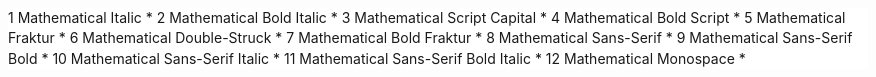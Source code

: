 <td>1</td>
<td>Mathematical Italic *</td>
</tr>
<tr>
<td>2</td>
<td>Mathematical Bold Italic *</td>
</tr>
<tr>
<td>3</td>
<td>Mathematical Script Capital *</td>
</tr>
<tr>
<td>4</td>
<td>Mathematical Bold Script *</td>
</tr>
<tr>
<td>5</td>
<td>Mathematical Fraktur *</td>
</tr>
<tr>
<td>6</td>
<td>Mathematical Double-Struck *</td>
</tr>
<tr>
<td>7</td>
<td>Mathematical Bold Fraktur *</td>
</tr>
<tr>
<td>8</td>
<td>Mathematical Sans-Serif *</td>
</tr>
<tr>
<td>9</td>
<td>Mathematical Sans-Serif Bold *</td>
</tr>
<tr>
<td>10</td>
<td>Mathematical Sans-Serif Italic *</td>
</tr>
<tr>
<td>11</td>
<td>Mathematical Sans-Serif Bold Italic *</td>
</tr>
<tr>
<td>12</td>
<td>Mathematical Monospace *</td>
</tr>
</tbody></table>
</dd>
</dl>
